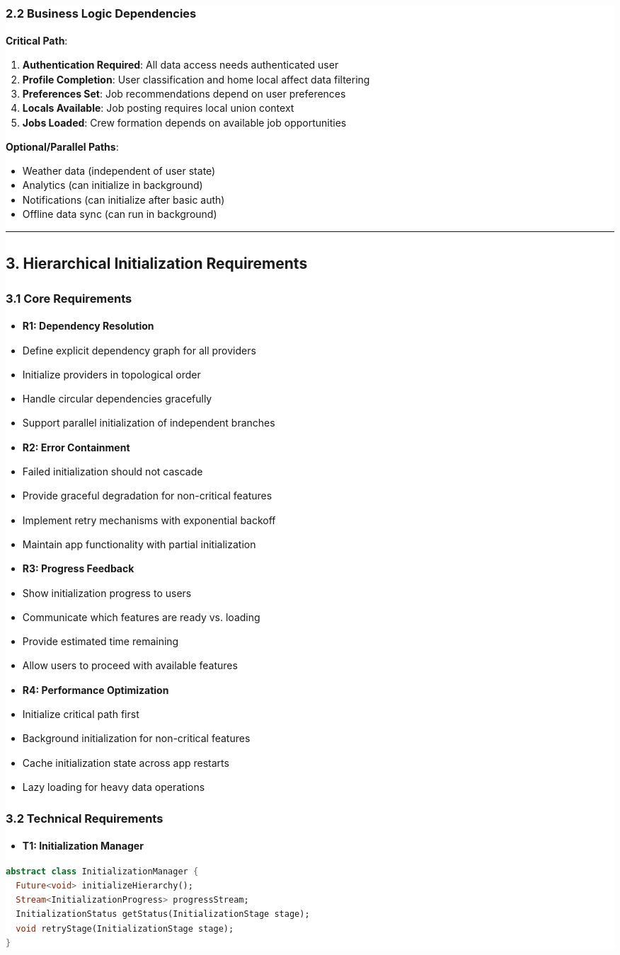 ### 2.2 Business Logic Dependencies

**Critical Path**:

1. **Authentication Required**: All data access needs authenticated user
2. **Profile Completion**: User classification and home local affect data filtering
3. **Preferences Set**: Job recommendations depend on user preferences
4. **Locals Available**: Job posting requires local union context
5. **Jobs Loaded**: Crew formation depends on available job opportunities

**Optional/Parallel Paths**:

- Weather data (independent of user state)
- Analytics (can initialize in background)
- Notifications (can initialize after basic auth)
- Offline data sync (can run in background)

---

## 3. Hierarchical Initialization Requirements

### 3.1 Core Requirements

- **R1: Dependency Resolution**

- Define explicit dependency graph for all providers
- Initialize providers in topological order
- Handle circular dependencies gracefully
- Support parallel initialization of independent branches

- **R2: Error Containment**

- Failed initialization should not cascade
- Provide graceful degradation for non-critical features
- Implement retry mechanisms with exponential backoff
- Maintain app functionality with partial initialization

- **R3: Progress Feedback**

- Show initialization progress to users
- Communicate which features are ready vs. loading
- Provide estimated time remaining
- Allow users to proceed with available features

- **R4: Performance Optimization**

- Initialize critical path first
- Background initialization for non-critical features
- Cache initialization state across app restarts
- Lazy loading for heavy data operations

### 3.2 Technical Requirements

- **T1: Initialization Manager**

```dart
abstract class InitializationManager {
  Future<void> initializeHierarchy();
  Stream<InitializationProgress> progressStream;
  InitializationStatus getStatus(InitializationStage stage);
  void retryStage(InitializationStage stage);
}
```
